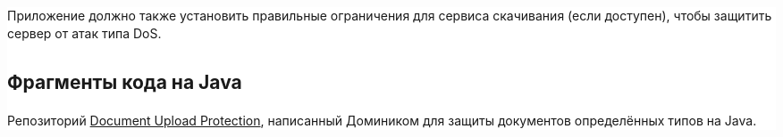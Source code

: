 Приложение должно также установить правильные ограничения для сервиса скачивания (если доступен), чтобы защитить сервер от атак типа DoS.

## Фрагменты кода на Java

Репозиторий [Document Upload Protection](https://github.com/righettod/document-upload-protection), написанный Домиником для защиты документов определённых типов на Java.
